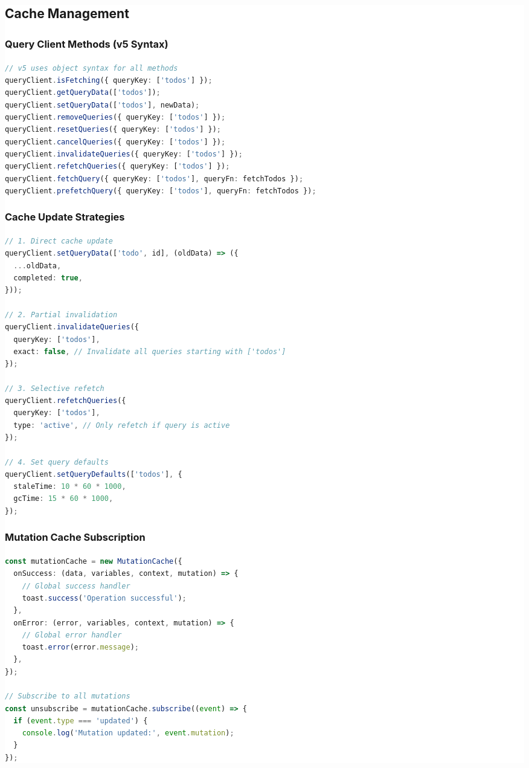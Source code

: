 ## Cache Management

### Query Client Methods (v5 Syntax)
```typescript
// v5 uses object syntax for all methods
queryClient.isFetching({ queryKey: ['todos'] });
queryClient.getQueryData(['todos']);
queryClient.setQueryData(['todos'], newData);
queryClient.removeQueries({ queryKey: ['todos'] });
queryClient.resetQueries({ queryKey: ['todos'] });
queryClient.cancelQueries({ queryKey: ['todos'] });
queryClient.invalidateQueries({ queryKey: ['todos'] });
queryClient.refetchQueries({ queryKey: ['todos'] });
queryClient.fetchQuery({ queryKey: ['todos'], queryFn: fetchTodos });
queryClient.prefetchQuery({ queryKey: ['todos'], queryFn: fetchTodos });
```

### Cache Update Strategies
```typescript
// 1. Direct cache update
queryClient.setQueryData(['todo', id], (oldData) => ({
  ...oldData,
  completed: true,
}));

// 2. Partial invalidation
queryClient.invalidateQueries({ 
  queryKey: ['todos'],
  exact: false, // Invalidate all queries starting with ['todos']
});

// 3. Selective refetch
queryClient.refetchQueries({
  queryKey: ['todos'],
  type: 'active', // Only refetch if query is active
});

// 4. Set query defaults
queryClient.setQueryDefaults(['todos'], {
  staleTime: 10 * 60 * 1000,
  gcTime: 15 * 60 * 1000,
});
```

### Mutation Cache Subscription
```typescript
const mutationCache = new MutationCache({
  onSuccess: (data, variables, context, mutation) => {
    // Global success handler
    toast.success('Operation successful');
  },
  onError: (error, variables, context, mutation) => {
    // Global error handler
    toast.error(error.message);
  },
});

// Subscribe to all mutations
const unsubscribe = mutationCache.subscribe((event) => {
  if (event.type === 'updated') {
    console.log('Mutation updated:', event.mutation);
  }
});
```